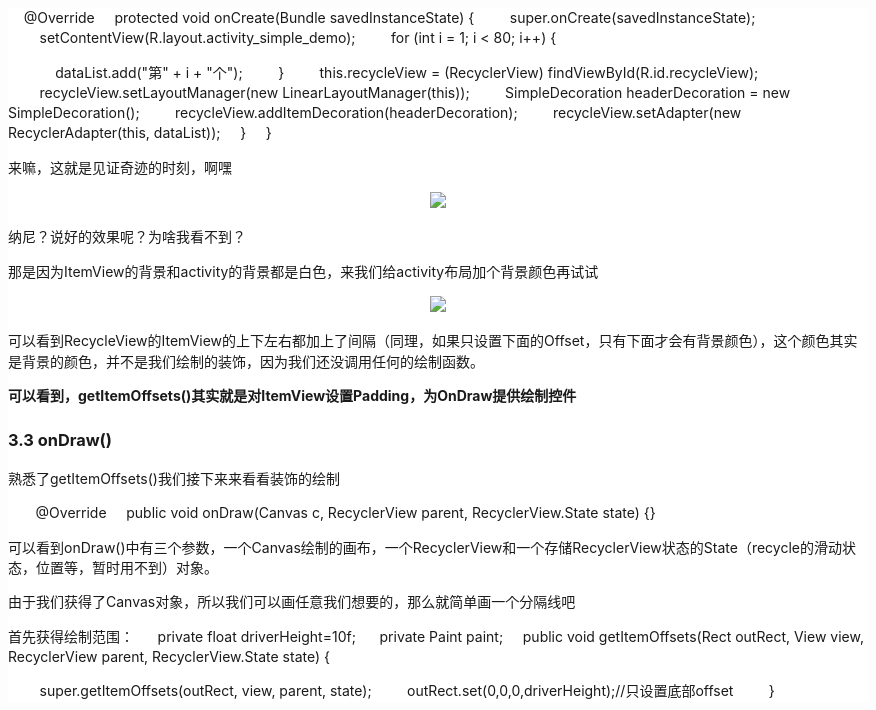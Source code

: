     @Override
    protected void onCreate(Bundle savedInstanceState) {
        super.onCreate(savedInstanceState);
        setContentView(R.layout.activity_simple_demo);
        for (int i = 1; i < 80; i++) {

            dataList.add("第" + i + "个");
        }
        this.recycleView = (RecyclerView) findViewById(R.id.recycleView);
        recycleView.setLayoutManager(new LinearLayoutManager(this));
        SimpleDecoration headerDecoration = new SimpleDecoration();
        recycleView.addItemDecoration(headerDecoration);
        recycleView.setAdapter(new RecyclerAdapter(this, dataList));
    }
    }

来嘛，这就是见证奇迹的时刻，啊嘿
<center>

![](http://ww3.sinaimg.cn/large/0060lm7Tly1fj9pksf46oj30dc0npmyo.jpg)
</center>

纳尼？说好的效果呢？为啥我看不到？

那是因为ItemView的背景和activity的背景都是白色，来我们给activity布局加个背景颜色再试试
<center>

![](http://ww3.sinaimg.cn/large/0060lm7Tly1fjazxoa15oj30dc0np75e.jpg)
</center>

可以看到RecycleView的ItemView的上下左右都加上了间隔（同理，如果只设置下面的Offset，只有下面才会有背景颜色），这个颜色其实是背景的颜色，并不是我们绘制的装饰，因为我们还没调用任何的绘制函数。

**可以看到，getItemOffsets()其实就是对ItemView设置Padding，为OnDraw提供绘制控件**


### 3.3 onDraw()

熟悉了getItemOffsets()我们接下来来看看装饰的绘制

       @Override
    public void onDraw(Canvas c, RecyclerView parent, RecyclerView.State state) {}

可以看到onDraw()中有三个参数，一个Canvas绘制的画布，一个RecyclerView和一个存储RecyclerView状态的State（recycle的滑动状态，位置等，暂时用不到）对象。


由于我们获得了Canvas对象，所以我们可以画任意我们想要的，那么就简单画一个分隔线吧

首先获得绘制范围：
     private float driverHeight=10f;
     private Paint paint;
    public void getItemOffsets(Rect outRect, View view, RecyclerView parent, RecyclerView.State state) {

        super.getItemOffsets(outRect, view, parent, state);
        outRect.set(0,0,0,driverHeight);//只设置底部offset
        }
